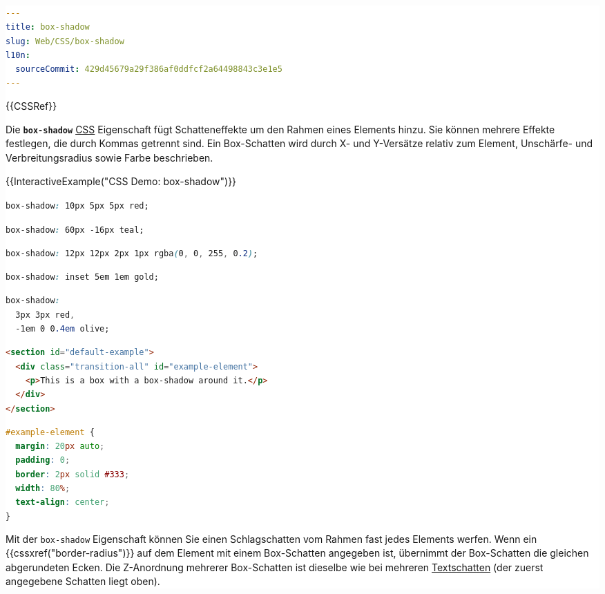 ```yaml
---
title: box-shadow
slug: Web/CSS/box-shadow
l10n:
  sourceCommit: 429d45679a29f386af0ddfcf2a64498843c3e1e5
---
```


{{CSSRef}}

Die **`box-shadow`** [CSS](/de/docs/Web/CSS) Eigenschaft fügt Schatteneffekte um den Rahmen eines Elements hinzu. Sie können mehrere Effekte festlegen, die durch Kommas getrennt sind. Ein Box-Schatten wird durch X- und Y-Versätze relativ zum Element, Unschärfe- und Verbreitungsradius sowie Farbe beschrieben.

{{InteractiveExample("CSS Demo: box-shadow")}}

```css interactive-example-choice
box-shadow: 10px 5px 5px red;
```

```css interactive-example-choice
box-shadow: 60px -16px teal;
```

```css interactive-example-choice
box-shadow: 12px 12px 2px 1px rgba(0, 0, 255, 0.2);
```

```css interactive-example-choice
box-shadow: inset 5em 1em gold;
```

```css interactive-example-choice
box-shadow:
  3px 3px red,
  -1em 0 0.4em olive;
```

```html interactive-example
<section id="default-example">
  <div class="transition-all" id="example-element">
    <p>This is a box with a box-shadow around it.</p>
  </div>
</section>
```

```css interactive-example
#example-element {
  margin: 20px auto;
  padding: 0;
  border: 2px solid #333;
  width: 80%;
  text-align: center;
}
```

Mit der `box-shadow` Eigenschaft können Sie einen Schlagschatten vom Rahmen fast jedes Elements werfen. Wenn ein {{cssxref("border-radius")}} auf dem Element mit einem Box-Schatten angegeben ist, übernimmt der Box-Schatten die gleichen abgerundeten Ecken. Die Z-Anordnung mehrerer Box-Schatten ist dieselbe wie bei mehreren [Textschatten](/de/docs/Web/CSS/text-shadow) (der zuerst angegebene Schatten liegt oben).
